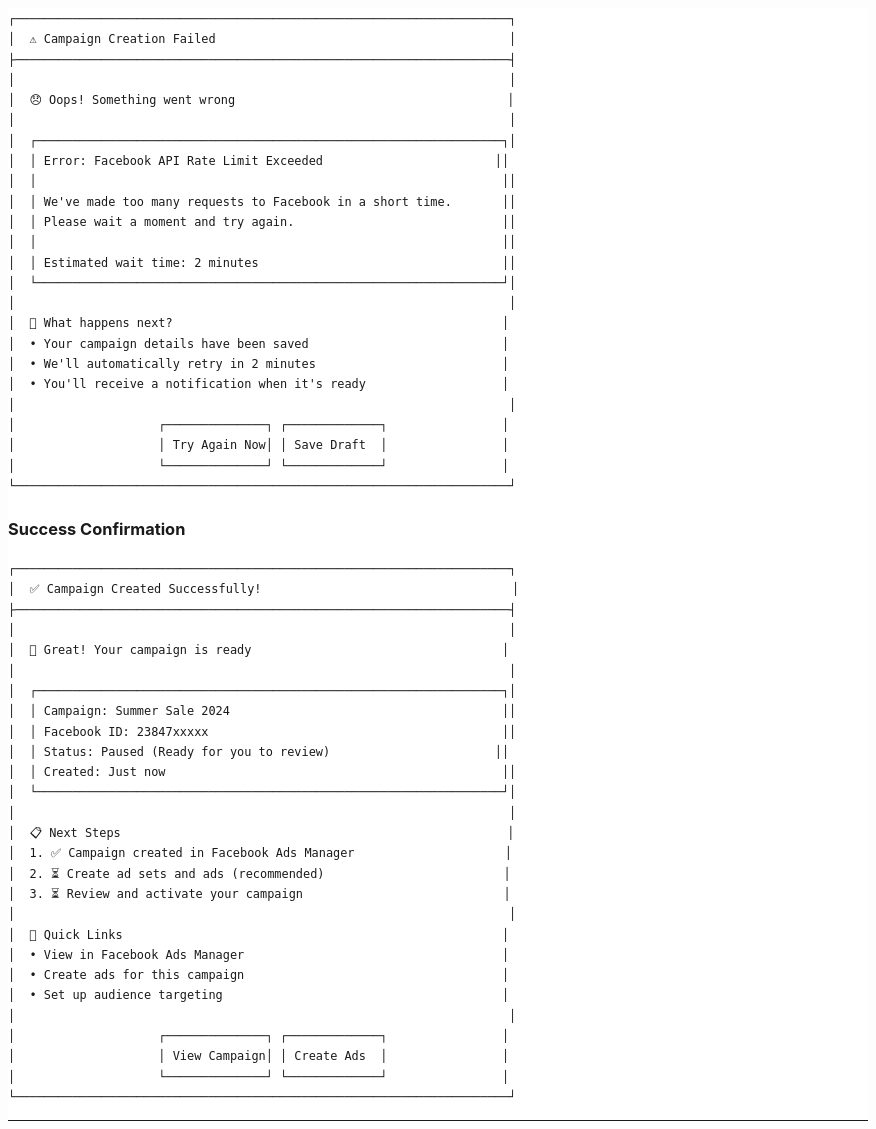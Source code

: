 ```
┌─────────────────────────────────────────────────────────────────────┐
│  ⚠️ Campaign Creation Failed                                         │
├─────────────────────────────────────────────────────────────────────┤
│                                                                     │
│  😞 Oops! Something went wrong                                      │
│                                                                     │
│  ┌─────────────────────────────────────────────────────────────────┐│
│  │ Error: Facebook API Rate Limit Exceeded                        ││
│  │                                                                 ││
│  │ We've made too many requests to Facebook in a short time.       ││
│  │ Please wait a moment and try again.                             ││
│  │                                                                 ││
│  │ Estimated wait time: 2 minutes                                  ││
│  └─────────────────────────────────────────────────────────────────┘│
│                                                                     │
│  🔄 What happens next?                                              │
│  • Your campaign details have been saved                           │
│  • We'll automatically retry in 2 minutes                          │
│  • You'll receive a notification when it's ready                   │
│                                                                     │
│                    ┌──────────────┐ ┌─────────────┐                │
│                    │ Try Again Now│ │ Save Draft  │                │
│                    └──────────────┘ └─────────────┘                │
└─────────────────────────────────────────────────────────────────────┘
```

### Success Confirmation

```
┌─────────────────────────────────────────────────────────────────────┐
│  ✅ Campaign Created Successfully!                                   │
├─────────────────────────────────────────────────────────────────────┤
│                                                                     │
│  🎉 Great! Your campaign is ready                                   │
│                                                                     │
│  ┌─────────────────────────────────────────────────────────────────┐│
│  │ Campaign: Summer Sale 2024                                      ││
│  │ Facebook ID: 23847xxxxx                                         ││
│  │ Status: Paused (Ready for you to review)                       ││
│  │ Created: Just now                                               ││
│  └─────────────────────────────────────────────────────────────────┘│
│                                                                     │
│  📋 Next Steps                                                      │
│  1. ✅ Campaign created in Facebook Ads Manager                     │
│  2. ⏳ Create ad sets and ads (recommended)                         │
│  3. ⏳ Review and activate your campaign                            │
│                                                                     │
│  🔗 Quick Links                                                     │
│  • View in Facebook Ads Manager                                    │
│  • Create ads for this campaign                                    │
│  • Set up audience targeting                                       │
│                                                                     │
│                    ┌──────────────┐ ┌─────────────┐                │
│                    │ View Campaign│ │ Create Ads  │                │
│                    └──────────────┘ └─────────────┘                │
└─────────────────────────────────────────────────────────────────────┘
```

---